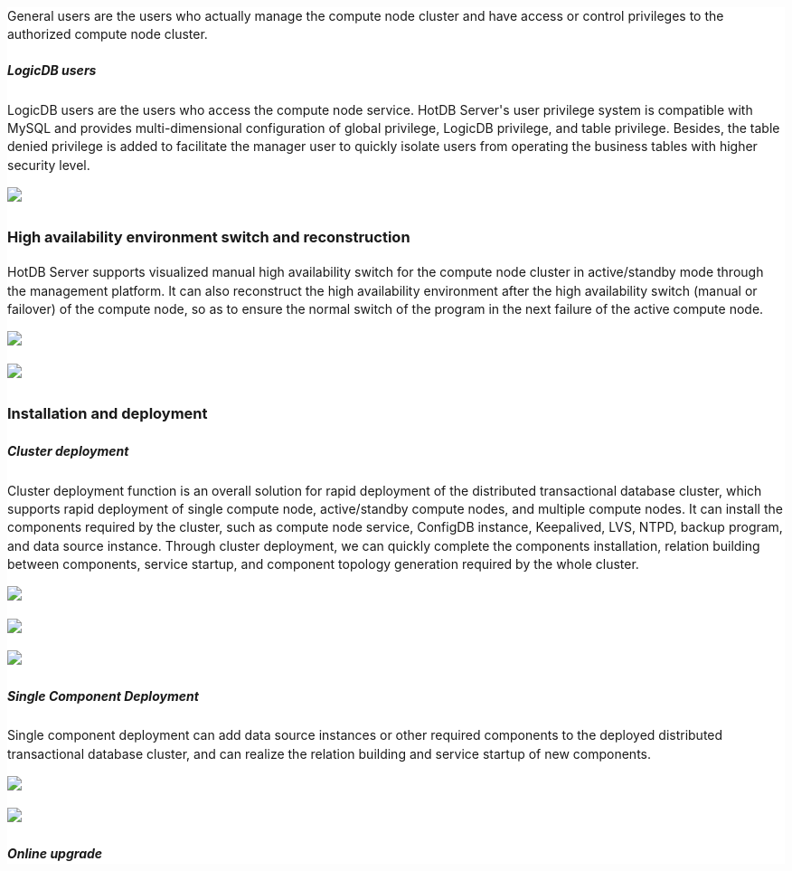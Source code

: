 General users are the users who actually manage the compute node cluster and have access or control privileges to the authorized compute node cluster.

##### LogicDB users

LogicDB users are the users who access the compute node service. HotDB Server\'s user privilege system is compatible with MySQL and provides multi-dimensional configuration of global privilege, LogicDB privilege, and table privilege. Besides, the table denied privilege is added to facilitate the manager user to quickly isolate users from operating the business tables with higher security level.

![](https://hotdb-community.github.io/HotDB-Knowledge-Base/en/assets/readme/image48.png)

### High availability environment switch and reconstruction

HotDB Server supports visualized manual high availability switch for the compute node cluster in active/standby mode through the management platform. It can also reconstruct the high availability environment after the high availability switch (manual or failover) of the compute node, so as to ensure the normal switch of the program in the next failure of the active compute node.

![](https://hotdb-community.github.io/HotDB-Knowledge-Base/en/assets/readme/image49.jpeg)

![](https://hotdb-community.github.io/HotDB-Knowledge-Base/en/assets/readme/image50.png)

### Installation and deployment

##### Cluster deployment

Cluster deployment function is an overall solution for rapid deployment of the distributed transactional database cluster, which supports rapid deployment of single compute node, active/standby compute nodes, and multiple compute nodes. It can install the components required by the cluster, such as compute node service, ConfigDB instance, Keepalived, LVS, NTPD, backup program, and data source instance. Through cluster deployment, we can quickly complete the components installation, relation building between components, service startup, and component topology generation required by the whole cluster.

![](https://hotdb-community.github.io/HotDB-Knowledge-Base/en/assets/readme/image51.png)

![](https://hotdb-community.github.io/HotDB-Knowledge-Base/en/assets/readme/image52.jpeg)

![](https://hotdb-community.github.io/HotDB-Knowledge-Base/en/assets/readme/image53.png)

##### Single Component Deployment

Single component deployment can add data source instances or other required components to the deployed distributed transactional database cluster, and can realize the relation building and service startup of new components.

![](https://hotdb-community.github.io/HotDB-Knowledge-Base/en/assets/readme/image54.png)

![](https://hotdb-community.github.io/HotDB-Knowledge-Base/en/assets/readme/image55.png)

##### Online upgrade
